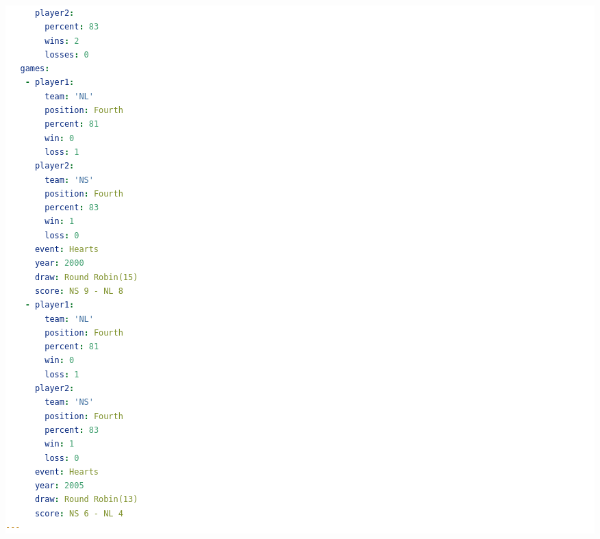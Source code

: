 ```yaml
      player2:
        percent: 83
        wins: 2
        losses: 0
   games:
    - player1:
        team: 'NL'
        position: Fourth
        percent: 81
        win: 0
        loss: 1
      player2:
        team: 'NS'
        position: Fourth
        percent: 83
        win: 1
        loss: 0
      event: Hearts
      year: 2000
      draw: Round Robin(15)
      score: NS 9 - NL 8
    - player1:
        team: 'NL'
        position: Fourth
        percent: 81
        win: 0
        loss: 1
      player2:
        team: 'NS'
        position: Fourth
        percent: 83
        win: 1
        loss: 0
      event: Hearts
      year: 2005
      draw: Round Robin(13)
      score: NS 6 - NL 4
---
```

